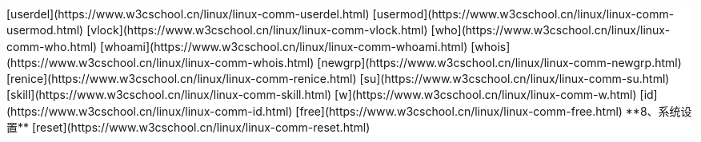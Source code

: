 <td >[userdel](https://www.w3cschool.cn/linux/linux-comm-userdel.html)
</td>

<td >[usermod](https://www.w3cschool.cn/linux/linux-comm-usermod.html)
</td>
</tr>
<tr >

<td >[vlock](https://www.w3cschool.cn/linux/linux-comm-vlock.html)
</td>

<td >[who](https://www.w3cschool.cn/linux/linux-comm-who.html)
</td>

<td >[whoami](https://www.w3cschool.cn/linux/linux-comm-whoami.html)
</td>

<td >[whois](https://www.w3cschool.cn/linux/linux-comm-whois.html)
</td>
</tr>
<tr >

<td >[newgrp](https://www.w3cschool.cn/linux/linux-comm-newgrp.html)
</td>

<td >[renice](https://www.w3cschool.cn/linux/linux-comm-renice.html)
</td>

<td >[su](https://www.w3cschool.cn/linux/linux-comm-su.html)
</td>

<td >[skill](https://www.w3cschool.cn/linux/linux-comm-skill.html)
</td>
</tr>
<tr >

<td >[w](https://www.w3cschool.cn/linux/linux-comm-w.html)
</td>

<td >[id](https://www.w3cschool.cn/linux/linux-comm-id.html)
</td>

<td >[free](https://www.w3cschool.cn/linux/linux-comm-free.html)
</td>

<td >
</td>
</tr>
<tr >

<td colspan="4" >**8、系统设置**
</td>
</tr>
<tr >

<td >[reset](https://www.w3cschool.cn/linux/linux-comm-reset.html)
</td>
